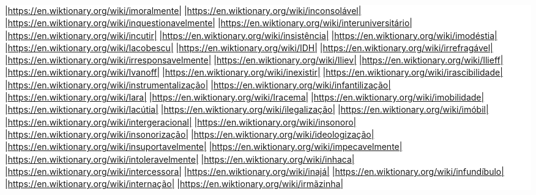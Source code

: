 |https://en.wiktionary.org/wiki/imoralmente|
|https://en.wiktionary.org/wiki/inconsolável|
|https://en.wiktionary.org/wiki/inquestionavelmente|
|https://en.wiktionary.org/wiki/interuniversitário|
|https://en.wiktionary.org/wiki/incutir|
|https://en.wiktionary.org/wiki/insistência|
|https://en.wiktionary.org/wiki/imodéstia|
|https://en.wiktionary.org/wiki/Iacobescu|
|https://en.wiktionary.org/wiki/IDH|
|https://en.wiktionary.org/wiki/irrefragável|
|https://en.wiktionary.org/wiki/irresponsavelmente|
|https://en.wiktionary.org/wiki/Iliev|
|https://en.wiktionary.org/wiki/Ilieff|
|https://en.wiktionary.org/wiki/Ivanoff|
|https://en.wiktionary.org/wiki/inexistir|
|https://en.wiktionary.org/wiki/irascibilidade|
|https://en.wiktionary.org/wiki/instrumentalização|
|https://en.wiktionary.org/wiki/infantilização|
|https://en.wiktionary.org/wiki/Iara|
|https://en.wiktionary.org/wiki/Iracema|
|https://en.wiktionary.org/wiki/imobilidade|
|https://en.wiktionary.org/wiki/Iacútia|
|https://en.wiktionary.org/wiki/ilegalização|
|https://en.wiktionary.org/wiki/imóbil|
|https://en.wiktionary.org/wiki/intergeracional|
|https://en.wiktionary.org/wiki/insonoro|
|https://en.wiktionary.org/wiki/insonorização|
|https://en.wiktionary.org/wiki/ideologização|
|https://en.wiktionary.org/wiki/insuportavelmente|
|https://en.wiktionary.org/wiki/impecavelmente|
|https://en.wiktionary.org/wiki/intoleravelmente|
|https://en.wiktionary.org/wiki/inhaca|
|https://en.wiktionary.org/wiki/intercessora|
|https://en.wiktionary.org/wiki/inajá|
|https://en.wiktionary.org/wiki/infundíbulo|
|https://en.wiktionary.org/wiki/internação|
|https://en.wiktionary.org/wiki/irmãzinha|
